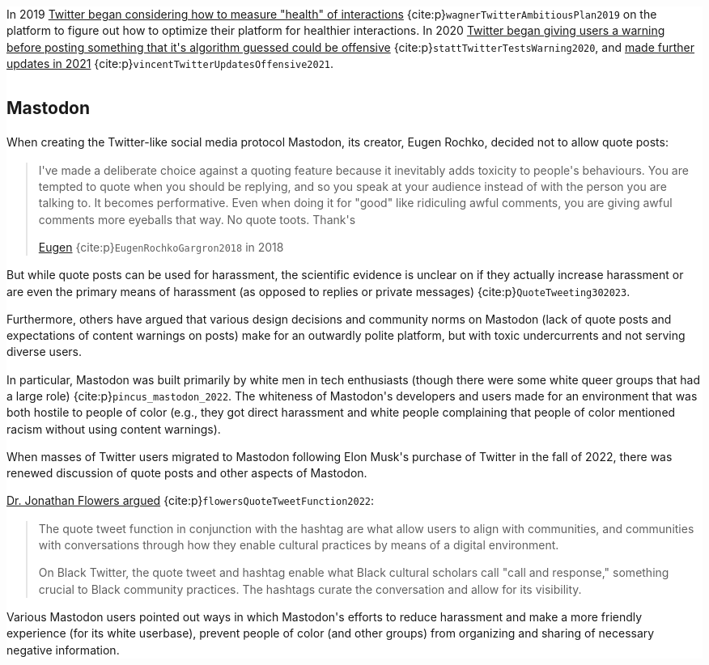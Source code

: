 In 2019 [Twitter began considering how to measure "health" of interactions](https://www.vox.com/2019/3/8/18245536/exclusive-twitter-healthy-conversations-dunking-research-product-incentives) {cite:p}`wagnerTwitterAmbitiousPlan2019` on the platform to figure out how to optimize their platform for healthier interactions. In 2020 [Twitter began giving users a warning before posting something that it's algorithm guessed could be offensive](https://www.theverge.com/2020/5/5/21248201/twitter-reply-warning-harmful-language-revise-tweet-moderation) {cite:p}`stattTwitterTestsWarning2020`, and [made further updates in 2021](https://www.theverge.com/2021/5/5/22420586/twitter-offensive-tweet-warning-prompt-updated-success-rate) {cite:p}`vincentTwitterUpdatesOffensive2021`.


## Mastodon
When creating the Twitter-like social media protocol Mastodon, its creator, Eugen Rochko, decided not to allow quote posts:

> I've made a deliberate choice against a quoting feature because it inevitably adds toxicity to people's behaviours. You are tempted to quote when you should be replying, and so you speak at your audience instead of with the person you are talking to. It becomes performative. Even when doing it for "good" like ridiculing awful comments, you are giving awful comments more eyeballs that way. No quote toots. Thank's
>
> [Eugen](https://mastodon.social/@Gargron/99662106175542726) {cite:p}`EugenRochkoGargron2018` in 2018


But while quote posts can be used for harassment, the scientific evidence is unclear on if they actually increase harassment or are even the primary means of harassment (as opposed to replies or private messages) {cite:p}`QuoteTweeting302023`. 

Furthermore, others have argued that various design decisions and community norms on Mastodon (lack of quote posts and expectations of content warnings on posts) make for an outwardly polite platform, but with toxic undercurrents and not serving diverse users. 

In particular, Mastodon was built primarily by white men in tech enthusiasts (though there were some white queer groups that had a large role) {cite:p}`pincus_mastodon_2022`. The whiteness of Mastodon's developers and users made for an environment that was both hostile to people of color (e.g., they got direct harassment and white people complaining that people of color mentioned racism without using content warnings).

When masses of Twitter users migrated to Mastodon following Elon Musk's purchase of Twitter in the fall of 2022, there was renewed discussion of quote posts and other aspects of Mastodon.

[Dr. Jonathan Flowers argued](https://zirk.us/@shengokai/109347027270208314) {cite:p}`flowersQuoteTweetFunction2022`:
> The quote tweet function in conjunction with the hashtag are what allow users to align with communities, and communities with conversations through how they enable cultural practices by means of a digital environment.
>
> On Black Twitter, the quote tweet and hashtag enable what Black cultural scholars call "call and response," something crucial to Black community practices. The hashtags curate the conversation and allow for its visibility.

Various Mastodon users pointed out ways in which Mastodon's efforts to reduce harassment and make a more friendly experience (for its white userbase), prevent people of color (and other groups) from organizing and sharing of necessary negative information.
